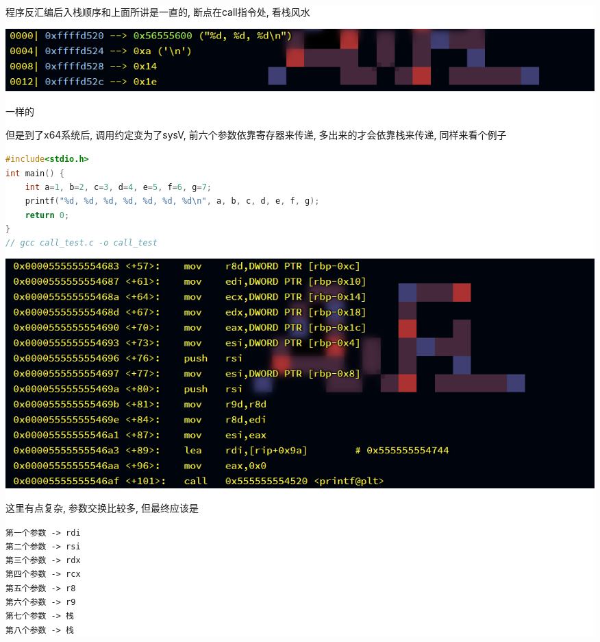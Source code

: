 程序反汇编后入栈顺序和上面所讲是一直的, 断点在call指令处, 看栈风水

![image-20220324123101521](Self-help_Clown.assets/image-20220324123101521.png)

一样的

但是到了x64系统后, 调用约定变为了sysV, 前六个参数依靠寄存器来传递, 多出来的才会依靠栈来传递, 同样来看个例子

```c
#include<stdio.h>
int main() {
	int a=1, b=2, c=3, d=4, e=5, f=6, g=7;
	printf("%d, %d, %d, %d, %d, %d, %d\n", a, b, c, d, e, f, g);
	return 0;
}
// gcc call_test.c -o call_test
```

![image-20220324124446444](Self-help_Clown.assets/image-20220324124446444.png)

这里有点复杂, 参数交换比较多, 但最终应该是

```
第一个参数 -> rdi
第二个参数 -> rsi
第三个参数 -> rdx
第四个参数 -> rcx
第五个参数 -> r8
第六个参数 -> r9
第七个参数 -> 栈
第八个参数 -> 栈
```
